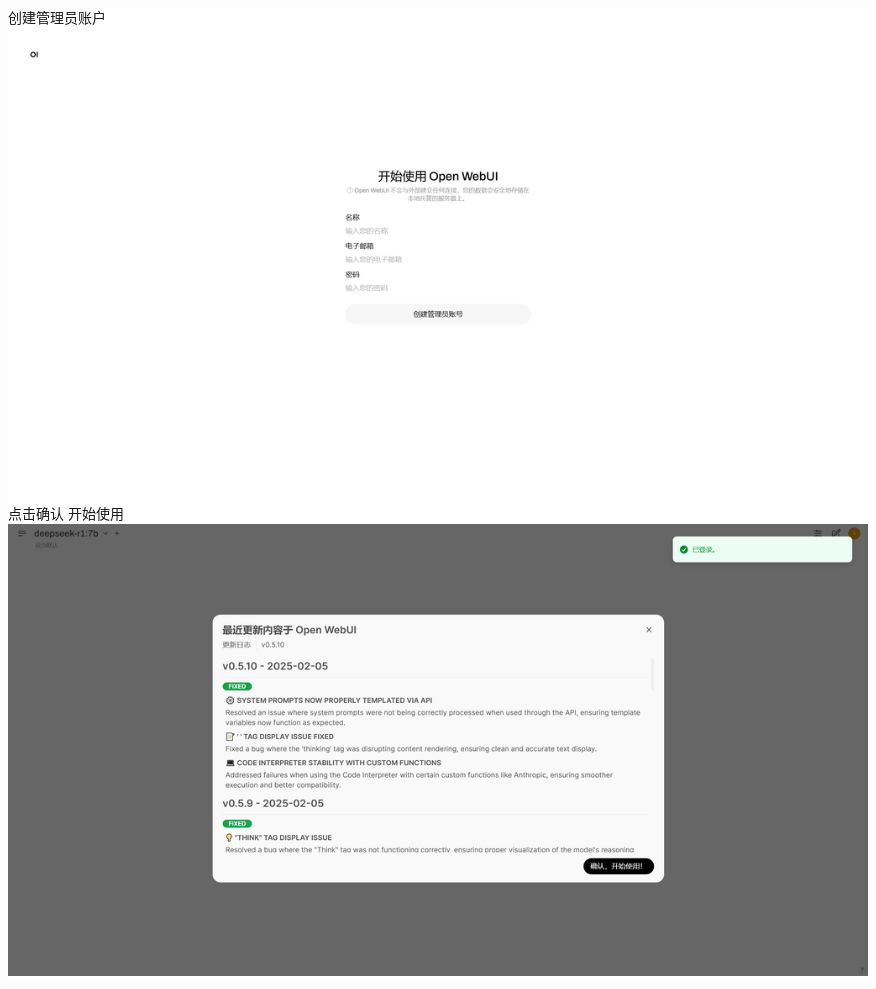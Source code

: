 创建管理员账户  
![](attachments/Pasted-image-20250207103751.png)  

点击确认 开始使用  
![](attachments/Pasted-image-20250207103812.png)  
